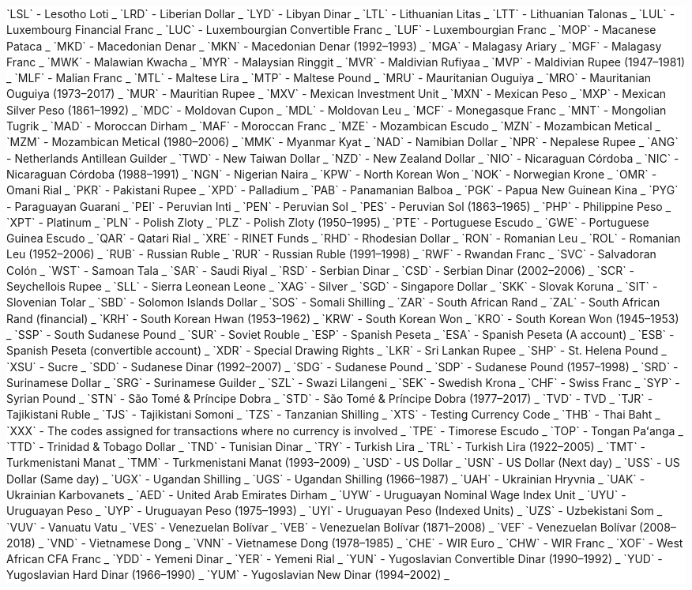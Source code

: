 &#x60;LSL&#x60; - Lesotho Loti _ &#x60;LRD&#x60; - Liberian Dollar _ &#x60;LYD&#x60; - Libyan Dinar _ &#x60;LTL&#x60; - Lithuanian Litas _ &#x60;LTT&#x60; - Lithuanian Talonas _ &#x60;LUL&#x60; - Luxembourg Financial Franc _ &#x60;LUC&#x60; - Luxembourgian Convertible Franc _ &#x60;LUF&#x60; - Luxembourgian Franc _ &#x60;MOP&#x60; - Macanese Pataca _ &#x60;MKD&#x60; - Macedonian Denar _ &#x60;MKN&#x60; - Macedonian Denar (1992–1993) _ &#x60;MGA&#x60; - Malagasy Ariary _ &#x60;MGF&#x60; - Malagasy Franc _ &#x60;MWK&#x60; - Malawian Kwacha _ &#x60;MYR&#x60; - Malaysian Ringgit _ &#x60;MVR&#x60; - Maldivian Rufiyaa _ &#x60;MVP&#x60; - Maldivian Rupee (1947–1981) _ &#x60;MLF&#x60; - Malian Franc _ &#x60;MTL&#x60; - Maltese Lira _ &#x60;MTP&#x60; - Maltese Pound _ &#x60;MRU&#x60; - Mauritanian Ouguiya _ &#x60;MRO&#x60; - Mauritanian Ouguiya (1973–2017) _ &#x60;MUR&#x60; - Mauritian Rupee _ &#x60;MXV&#x60; - Mexican Investment Unit _ &#x60;MXN&#x60; - Mexican Peso _ &#x60;MXP&#x60; - Mexican Silver Peso (1861–1992) _ &#x60;MDC&#x60; - Moldovan Cupon _ &#x60;MDL&#x60; - Moldovan Leu _ &#x60;MCF&#x60; - Monegasque Franc _ &#x60;MNT&#x60; - Mongolian Tugrik _ &#x60;MAD&#x60; - Moroccan Dirham _ &#x60;MAF&#x60; - Moroccan Franc _ &#x60;MZE&#x60; - Mozambican Escudo _ &#x60;MZN&#x60; - Mozambican Metical _ &#x60;MZM&#x60; - Mozambican Metical (1980–2006) _ &#x60;MMK&#x60; - Myanmar Kyat _ &#x60;NAD&#x60; - Namibian Dollar _ &#x60;NPR&#x60; - Nepalese Rupee _ &#x60;ANG&#x60; - Netherlands Antillean Guilder _ &#x60;TWD&#x60; - New Taiwan Dollar _ &#x60;NZD&#x60; - New Zealand Dollar _ &#x60;NIO&#x60; - Nicaraguan Córdoba _ &#x60;NIC&#x60; - Nicaraguan Córdoba (1988–1991) _ &#x60;NGN&#x60; - Nigerian Naira _ &#x60;KPW&#x60; - North Korean Won _ &#x60;NOK&#x60; - Norwegian Krone _ &#x60;OMR&#x60; - Omani Rial _ &#x60;PKR&#x60; - Pakistani Rupee _ &#x60;XPD&#x60; - Palladium _ &#x60;PAB&#x60; - Panamanian Balboa _ &#x60;PGK&#x60; - Papua New Guinean Kina _ &#x60;PYG&#x60; - Paraguayan Guarani _ &#x60;PEI&#x60; - Peruvian Inti _ &#x60;PEN&#x60; - Peruvian Sol _ &#x60;PES&#x60; - Peruvian Sol (1863–1965) _ &#x60;PHP&#x60; - Philippine Peso _ &#x60;XPT&#x60; - Platinum _ &#x60;PLN&#x60; - Polish Zloty _ &#x60;PLZ&#x60; - Polish Zloty (1950–1995) _ &#x60;PTE&#x60; - Portuguese Escudo _ &#x60;GWE&#x60; - Portuguese Guinea Escudo _ &#x60;QAR&#x60; - Qatari Rial _ &#x60;XRE&#x60; - RINET Funds _ &#x60;RHD&#x60; - Rhodesian Dollar _ &#x60;RON&#x60; - Romanian Leu _ &#x60;ROL&#x60; - Romanian Leu (1952–2006) _ &#x60;RUB&#x60; - Russian Ruble _ &#x60;RUR&#x60; - Russian Ruble (1991–1998) _ &#x60;RWF&#x60; - Rwandan Franc _ &#x60;SVC&#x60; - Salvadoran Colón _ &#x60;WST&#x60; - Samoan Tala _ &#x60;SAR&#x60; - Saudi Riyal _ &#x60;RSD&#x60; - Serbian Dinar _ &#x60;CSD&#x60; - Serbian Dinar (2002–2006) _ &#x60;SCR&#x60; - Seychellois Rupee _ &#x60;SLL&#x60; - Sierra Leonean Leone _ &#x60;XAG&#x60; - Silver _ &#x60;SGD&#x60; - Singapore Dollar _ &#x60;SKK&#x60; - Slovak Koruna _ &#x60;SIT&#x60; - Slovenian Tolar _ &#x60;SBD&#x60; - Solomon Islands Dollar _ &#x60;SOS&#x60; - Somali Shilling _ &#x60;ZAR&#x60; - South African Rand _ &#x60;ZAL&#x60; - South African Rand (financial) _ &#x60;KRH&#x60; - South Korean Hwan (1953–1962) _ &#x60;KRW&#x60; - South Korean Won _ &#x60;KRO&#x60; - South Korean Won (1945–1953) _ &#x60;SSP&#x60; - South Sudanese Pound _ &#x60;SUR&#x60; - Soviet Rouble _ &#x60;ESP&#x60; - Spanish Peseta _ &#x60;ESA&#x60; - Spanish Peseta (A account) _ &#x60;ESB&#x60; - Spanish Peseta (convertible account) _ &#x60;XDR&#x60; - Special Drawing Rights _ &#x60;LKR&#x60; - Sri Lankan Rupee _ &#x60;SHP&#x60; - St. Helena Pound _ &#x60;XSU&#x60; - Sucre _ &#x60;SDD&#x60; - Sudanese Dinar (1992–2007) _ &#x60;SDG&#x60; - Sudanese Pound _ &#x60;SDP&#x60; - Sudanese Pound (1957–1998) _ &#x60;SRD&#x60; - Surinamese Dollar _ &#x60;SRG&#x60; - Surinamese Guilder _ &#x60;SZL&#x60; - Swazi Lilangeni _ &#x60;SEK&#x60; - Swedish Krona _ &#x60;CHF&#x60; - Swiss Franc _ &#x60;SYP&#x60; - Syrian Pound _ &#x60;STN&#x60; - São Tomé &amp; Príncipe Dobra _ &#x60;STD&#x60; - São Tomé &amp; Príncipe Dobra (1977–2017) _ &#x60;TVD&#x60; - TVD _ &#x60;TJR&#x60; - Tajikistani Ruble _ &#x60;TJS&#x60; - Tajikistani Somoni _ &#x60;TZS&#x60; - Tanzanian Shilling _ &#x60;XTS&#x60; - Testing Currency Code _ &#x60;THB&#x60; - Thai Baht _ &#x60;XXX&#x60; - The codes assigned for transactions where no currency is involved _ &#x60;TPE&#x60; - Timorese Escudo _ &#x60;TOP&#x60; - Tongan Paʻanga _ &#x60;TTD&#x60; - Trinidad &amp; Tobago Dollar _ &#x60;TND&#x60; - Tunisian Dinar _ &#x60;TRY&#x60; - Turkish Lira _ &#x60;TRL&#x60; - Turkish Lira (1922–2005) _ &#x60;TMT&#x60; - Turkmenistani Manat _ &#x60;TMM&#x60; - Turkmenistani Manat (1993–2009) _ &#x60;USD&#x60; - US Dollar _ &#x60;USN&#x60; - US Dollar (Next day) _ &#x60;USS&#x60; - US Dollar (Same day) _ &#x60;UGX&#x60; - Ugandan Shilling _ &#x60;UGS&#x60; - Ugandan Shilling (1966–1987) _ &#x60;UAH&#x60; - Ukrainian Hryvnia _ &#x60;UAK&#x60; - Ukrainian Karbovanets _ &#x60;AED&#x60; - United Arab Emirates Dirham _ &#x60;UYW&#x60; - Uruguayan Nominal Wage Index Unit _ &#x60;UYU&#x60; - Uruguayan Peso _ &#x60;UYP&#x60; - Uruguayan Peso (1975–1993) _ &#x60;UYI&#x60; - Uruguayan Peso (Indexed Units) _ &#x60;UZS&#x60; - Uzbekistani Som _ &#x60;VUV&#x60; - Vanuatu Vatu _ &#x60;VES&#x60; - Venezuelan Bolívar _ &#x60;VEB&#x60; - Venezuelan Bolívar (1871–2008) _ &#x60;VEF&#x60; - Venezuelan Bolívar (2008–2018) _ &#x60;VND&#x60; - Vietnamese Dong _ &#x60;VNN&#x60; - Vietnamese Dong (1978–1985) _ &#x60;CHE&#x60; - WIR Euro _ &#x60;CHW&#x60; - WIR Franc _ &#x60;XOF&#x60; - West African CFA Franc _ &#x60;YDD&#x60; - Yemeni Dinar _ &#x60;YER&#x60; - Yemeni Rial _ &#x60;YUN&#x60; - Yugoslavian Convertible Dinar (1990–1992) _ &#x60;YUD&#x60; - Yugoslavian Hard Dinar (1966–1990) _ &#x60;YUM&#x60; - Yugoslavian New Dinar (1994–2002) _